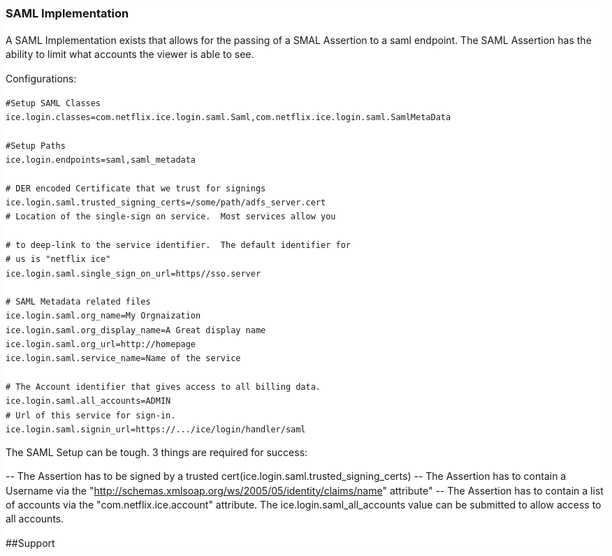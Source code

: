 ### SAML Implementation

A SAML Implementation exists that allows for the passing of a SMAL Assertion to a saml endpoint.  The SAML Assertion has the ability to limit what accounts the viewer is able to see. 

Configurations:

	#Setup SAML Classes
	ice.login.classes=com.netflix.ice.login.saml.Saml,com.netflix.ice.login.saml.SamlMetaData

	#Setup Paths
	ice.login.endpoints=saml,saml_metadata

	# DER encoded Certificate that we trust for signings
	ice.login.saml.trusted_signing_certs=/some/path/adfs_server.cert
	# Location of the single-sign on service.  Most services allow you

	# to deep-link to the service identifier.  The default identifier for
	# us is "netflix ice" 
	ice.login.saml.single_sign_on_url=https//sso.server

	# SAML Metadata related files
	ice.login.saml.org_name=My Orgnaization
	ice.login.saml.org_display_name=A Great display name
	ice.login.saml.org_url=http://homepage
	ice.login.saml.service_name=Name of the service

	# The Account identifier that gives access to all billing data.
	ice.login.saml.all_accounts=ADMIN
	# Url of this service for sign-in.
	ice.login.saml.signin_url=https://.../ice/login/handler/saml

The SAML Setup can be tough.  3 things are required for success:

-- The Assertion has to be signed by a trusted cert(ice.login.saml.trusted_signing_certs)
-- The Assertion has to contain a Username via the "http://schemas.xmlsoap.org/ws/2005/05/identity/claims/name" attribute"
-- The Assertion has to contain a list of accounts via the "com.netflix.ice.account" attribute.  The ice.login.saml_all_accounts value can be submitted to allow access to all accounts.

##Support
